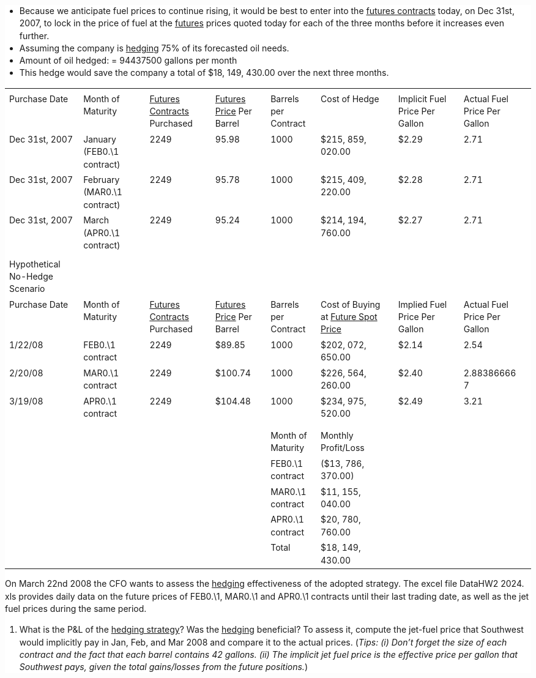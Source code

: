 - Because we anticipate fuel prices to continue rising,  it would be best to enter into the [futures contracts](../../Financial%20Engineering/Mathematics%20of%20the%20Financial%20Markets.md) today,  on Dec 31st,  2007,  to lock in the price of fuel at the [futures](../../Financial%20Markets/Financial%20Engineering%20and%20Arbitrage%20in%20the%20Financial%20Markets/PART%20I%20RELATIVE%20VALUE%20BUILDING%20BLOCKS/Chapter%203%20-%20Futures%20Markets/Futures%20Not%20Subject%20to%20Cash-And-Carry.md) prices quoted today for each of the three months before it increases even further.
 - Assuming the company is [hedging](../../Financial%20Markets/Fixed%20Income%20Securities%20Tools%20for%20Today's%20Markets/Chapter%205/Key%20Rates%20O1s%20Durations%20and%20Hedging.md) 75% of its forecasted oil needs.
- Amount of oil hedged: = 94437500 gallons per month
- This hedge would save the company a total of \$18,  149,  430.00 over the next three months.

|  |  |  |  |  |  |  |  |  |
| ---- | ---- | ---- | ---- | ---- | ---- | ---- | ---- | ---- |
|  |  |  |  |  |  |  |  |  |
| Purchase Date | Month of Maturity | [Futures Contracts](../../Financial%20Engineering/Mathematics%20of%20the%20Financial%20Markets.md) Purchased | [Futures Price](../../Financial%20Markets/Fixed%20Income%20Securities%20Tools%20for%20Today's%20Markets/Chapter%2011/Futures%20Price%20and%20the%20Quality%20Option%20Before%20E.md) Per Barrel | Barrels per Contract | Cost of Hedge | Implicit Fuel Price Per Gallon | Actual Fuel Price Per Gallon |  |
| Dec 31st,          2007 | January (FEB0.\1 contract) | 2249 | 95.98 | 1000 |$215,         859,         020.00 |$2.29 | 2.71 |  |
| Dec 31st,          2007 | February (MAR0.\1 contract) | 2249 | 95.78 | 1000 |$215,         409,         220.00 |$2.28 | 2.71 |  |
| Dec 31st,          2007 | March (APR0.\1 contract) | 2249 | 95.24 | 1000 |$214,         194,         760.00 |$2.27 | 2.71 |  |
|  |  |  |  |  |  |  |  |  |
| Hypothetical No-Hedge Scenario |  |  |  |  |  |  |  |  |
| Purchase Date | Month of Maturity | [Futures Contracts](../../Financial%20Engineering/Mathematics%20of%20the%20Financial%20Markets.md) Purchased | [Futures Price](../../Financial%20Markets/Fixed%20Income%20Securities%20Tools%20for%20Today's%20Markets/Chapter%2011/Futures%20Price%20and%20the%20Quality%20Option%20Before%20E.md) Per Barrel | Barrels per Contract | Cost of Buying at [Future Spot Price](../Lecture%20Notes-%20Financial%20Instruments/Teaching%20Note%201-%20Forward%20Rates%20Agreement/Hedging%20Strategies%20with%20Forwards.md)  | Implied Fuel Price Per Gallon | Actual Fuel Price Per Gallon |  |
| 1/22/08 | FEB0.\1 contract | 2249 |$89.85 | 1000 |$202,         072,         650.00 |$2.14 | 2.54 |  |
| 2/20/08 | MAR0.\1 contract | 2249 |$100.74 | 1000 |$226,         564,         260.00 |$2.40 | 2.883866667 |  |
| 3/19/08 | APR0.\1 contract | 2249 |$104.48 | 1000 |$234,         975,         520.00 |$2.49 | 3.21 |  |
|  |  |  |  |  |  |  |  |  |
|  |  |  |  |  |  |  |  |  |
|  |  |  |  | Month of Maturity | Monthly Profit/Loss |  |  |  |
|  |  |  |  | FEB0.\1 contract | ($13,         786,         370.00) |  |  |  |
|  |  |  |  | MAR0.\1 contract |$11,         155,         040.00 |  |  |  |
|  |  |  |  | APR0.\1 contract |$20,         780,         760.00 |  |  |  |
|  |  |  |  | Total |$18,         149,         430.00 |  |  |  |

On March 22nd 2008 the CFO wants to assess the [hedging](../../Financial%20Markets/Fixed%20Income%20Securities%20Tools%20for%20Today's%20Markets/Chapter%205/Key%20Rates%20O1s%20Durations%20and%20Hedging.md) effectiveness of the adopted strategy. The excel file DataHW2 2024. xls provides daily data on the future prices of FEB0.\1,  MAR0.\1 and APR0.\1 contracts until their last trading date,  as well as the jet fuel prices during the same period.

1. What is the P&L of the [hedging strategy](../Lecture%20Notes-%20Financial%20Instruments/Teaching%20Note%203%20Swaps-%20Financial%20Instruments/The%20Value%20of%20the%20Swap%20Contract%20after%20Initiation.md)? Was the [hedging](../../Financial%20Markets/Fixed%20Income%20Securities%20Tools%20for%20Today's%20Markets/Chapter%205/Key%20Rates%20O1s%20Durations%20and%20Hedging.md) beneficial? To assess it,  compute the jet-fuel price that Southwest would implicitly pay in Jan,  Feb,  and Mar 2008 and compare it to the actual prices. (_Tips: (i) Don’t forget the size of each contract and the fact that each barrel contains 42 gallons. (ii) The implicit jet fuel price is the effective price per gallon that Southwest pays,  given the total gains/losses from the future positions._)
